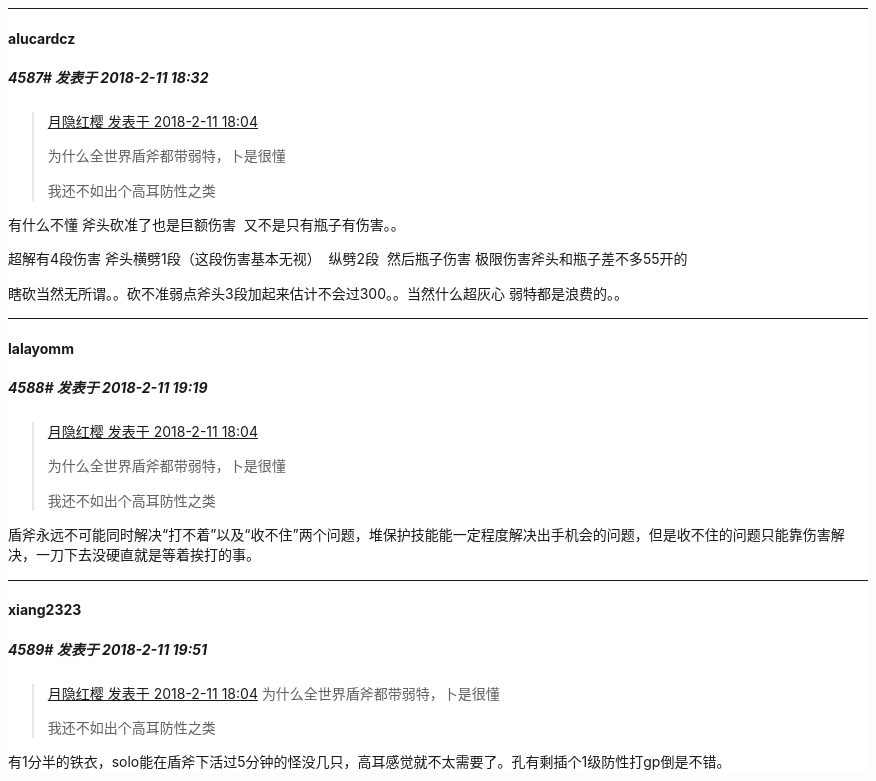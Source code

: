 




-----

####  alucardcz  
##### 4587#       发表于 2018-2-11 18:32



<blockquote><a href="httphttps://bbs.saraba1st.com/2b/forum.php?mod=redirect&amp;goto=findpost&amp;pid=38531426&amp;ptid=1515235" target="_blank">月隐红樱 发表于 2018-2-11 18:04</a>

为什么全世界盾斧都带弱特，卜是很懂

我还不如出个高耳防性之类</blockquote>
有什么不懂 斧头砍准了也是巨额伤害  又不是只有瓶子有伤害。。

超解有4段伤害 斧头横劈1段（这段伤害基本无视）  纵劈2段  然后瓶子伤害 极限伤害斧头和瓶子差不多55开的

瞎砍当然无所谓。。砍不准弱点斧头3段加起来估计不会过300。。当然什么超灰心 弱特都是浪费的。。







-----

####  lalayomm  
##### 4588#       发表于 2018-2-11 19:19



<blockquote><a href="httphttps://bbs.saraba1st.com/2b/forum.php?mod=redirect&amp;goto=findpost&amp;pid=38531426&amp;ptid=1515235" target="_blank">月隐红樱 发表于 2018-2-11 18:04</a>

为什么全世界盾斧都带弱特，卜是很懂

我还不如出个高耳防性之类</blockquote>
盾斧永远不可能同时解决“打不着”以及“收不住”两个问题，堆保护技能能一定程度解决出手机会的问题，但是收不住的问题只能靠伤害解决，一刀下去没硬直就是等着挨打的事。







-----

####  xiang2323  
##### 4589#       发表于 2018-2-11 19:51



<blockquote><a href="httphttps://bbs.saraba1st.com/2b/forum.php?mod=redirect&amp;goto=findpost&amp;pid=38531426&amp;ptid=1515235" target="_blank">月隐红樱 发表于 2018-2-11 18:04</a>
为什么全世界盾斧都带弱特，卜是很懂

我还不如出个高耳防性之类</blockquote>
有1分半的铁衣，solo能在盾斧下活过5分钟的怪没几只，高耳感觉就不太需要了。孔有剩插个1级防性打gp倒是不错。

